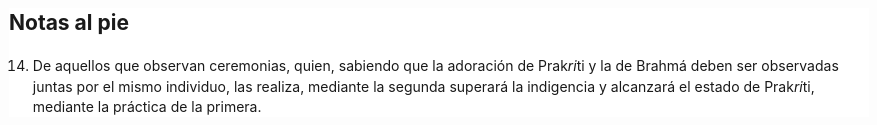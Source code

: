 ## Notas al pie

[^765]: 311:1 Asury\`â, Vâ<i>g</i>. Sa<i>m</i>hitâ; asûryâ, Upan. Asuryà en los Upanishads, en el sentido de pertenecer a los Asuras, es decir, dioses, es excepcional. Preferiría asûryá, sin sol, como encontramos asûryé támasi en el Rig-veda, V, 32, 6.

[^766]: 311:2 Pûrvam ar<i>s</i>at, Vâ<i>g</i>. Sa<i>m</i>h.; pûrvam arshat, Upan. El Mahîdhara también sugiere arsat como una contracción de a-ri<i>s</i>at, que no perece.

[^767]: 311:3 Apas se explica por karmâ<i>n</i>i, actos, en cuyo caso se referiría a ápas, opus. Pero el Vâ<i>g</i>. Sa<i>m</i>hitâ acentúa apás, es decir, 312 aquas, y Ânandagiri explica que el agua representa los actos, porque la mayoría de los actos sacrificiales se realizan con agua.

[^768]: 312:1 Tad en la antigüedad, Vâ<i>g</i>. Samh.; Tadvad antiguo, Upan.

[^769]: 312:2 Vikiktsati, Vâg. Samh.; Vigupsate, Arriba.

[^770]: 312:3 <i>S</i>aṅkara considera al Ser como sujeto y explica los adjetivos neutros como masculinos. Mahîdhara considera al hombre que ha adquirido conocimiento del Ser y alcanza el Brahman brillante e incorpóreo, etc. Mahîdhara, sin embargo, también admite la primera explicación.

[^771]: 312:4 Cf. Talavak. Arriba. Yo, 4; vidyâya<i>h</i>, avidyâya<i>h</i>, Vâg</i>. Contigo.; Vidyaya, Avidyaya, Upan.

[^772]: 313:1 Mahîdhara sobre el verso 17: 'El rostro del verdadero (purusha en el sol) está cubierto por un disco dorado.'

[^773]: 313:2 Cf. Maitr. Up. VI, 35.

[^774]: 313:3 Asau purusha<i>h</i> probablemente debería omitirse.

[^775]: 313:4 Se supone que estas líneas deben ser pronunciadas por un hombre en la hora de la muerte.

[^776]: 313:5 El Vâ<i>g</i>asaneyi-sa<i>m</i>hitâ dice: Om, krato smara, k<i>li</i>be smara, k<i>ri</i>ta<i>m</i> smara. Uva<i>t</i>a sostiene que Agni, el fuego, quien ha sido adorado en la juventud y la adultez, se invoca aquí en forma de mente, o que kratu está destinado al sacrificio. «¡Agni, recuérdame! ¡Piensa en el mundo! ¡Recuerda mis obras!»

[^777]: 316:1 Uva<i>t</i>a explica <i>g</i>i<i>g</i>îshivishe<i>h</i> para <i>g</i>i<i>g</i>îvishet como un purushavyataya<i>h</i>.

[^778]: 318:1 Mahîdhara decide al final que vidyâ y am<i>ri</i>tam deben tomarse aquí en un sentido limitado o relativo, tasmâd vidyopâsanâm<i>ri</i>ta<i>m</i> <i>k</i>âpekshikam iti dik, y por lo tanto concuerda en general con <i>S</i>aṅkara, págs. 25-27.

[^779]: 318:2 Sha<i>d</i> anush<i>t</i>ubha<i>h</i>, lokâyatikâ<i>h</i> prastûyante yesham etad dar<i>anam.

[^780]: 318:3 Señor mío, te he enviado mi alma, y ​​te he enviado mi amor, porque te he enviado mi amor, porque te he enviado mi amor.

[^781]: 318:4 Samastasya <i>gagata<i>h</i> sambhavaikkahetu brahma.

[^782]: 318:5 Vinâsa<i>m</i> vinâ<i>s</i>i ka vapu<i>h</i> <i>s</i>arîram.

[^783]: 319:1 Vedanta-sutras III, 4, 36-39.

14. De aquellos que observan ceremonias, quien, sabiendo que la adoración de Prak<i>ri</i>ti y la de Brahmá deben ser observadas juntas por el mismo individuo, las realiza, mediante la segunda superará la indigencia y alcanzará el estado de Prak<i>ri</i>ti, mediante la práctica de la primera.
